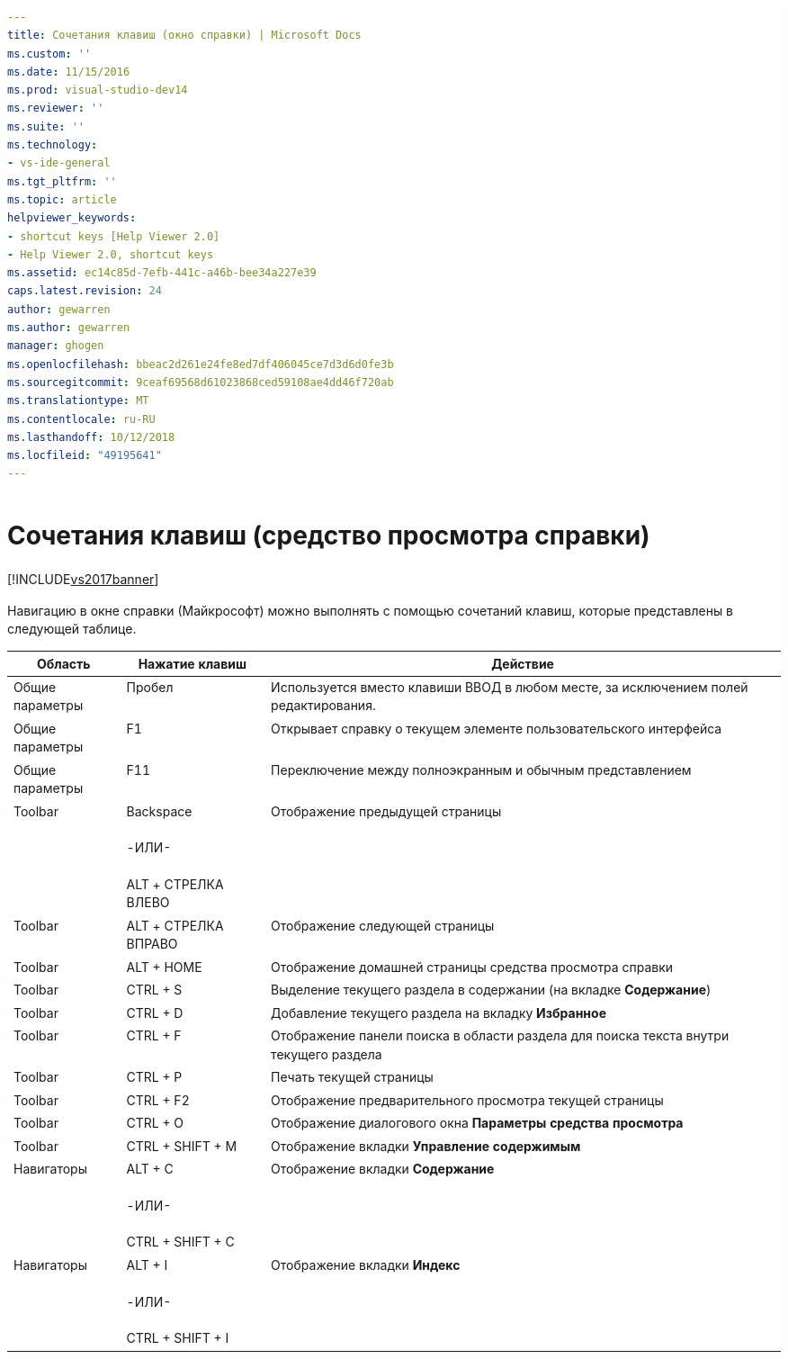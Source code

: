 ```yaml
---
title: Сочетания клавиш (окно справки) | Microsoft Docs
ms.custom: ''
ms.date: 11/15/2016
ms.prod: visual-studio-dev14
ms.reviewer: ''
ms.suite: ''
ms.technology:
- vs-ide-general
ms.tgt_pltfrm: ''
ms.topic: article
helpviewer_keywords:
- shortcut keys [Help Viewer 2.0]
- Help Viewer 2.0, shortcut keys
ms.assetid: ec14c85d-7efb-441c-a46b-bee34a227e39
caps.latest.revision: 24
author: gewarren
ms.author: gewarren
manager: ghogen
ms.openlocfilehash: bbeac2d261e24fe8ed7df406045ce7d3d6d0fe3b
ms.sourcegitcommit: 9ceaf69568d61023868ced59108ae4dd46f720ab
ms.translationtype: MT
ms.contentlocale: ru-RU
ms.lasthandoff: 10/12/2018
ms.locfileid: "49195641"
---
```

# <a name="shortcut-keys-help-viewer"></a>Сочетания клавиш (средство просмотра справки)
[!INCLUDE[vs2017banner](../includes/vs2017banner.md)]

Навигацию в окне справки (Майкрософт) можно выполнять с помощью сочетаний клавиш, которые представлены в следующей таблице.  
  
|Область|Нажатие клавиш|Действие|  
|----------|---------------|------------|  
|Общие параметры|Пробел|Используется вместо клавиши ВВОД в любом месте, за исключением полей редактирования.|  
|Общие параметры|F1|Открывает справку о текущем элементе пользовательского интерфейса|  
|Общие параметры|F11|Переключение между полноэкранным и обычным представлением|  
|Toolbar|Backspace<br /><br /> -ИЛИ-<br /><br /> ALT + СТРЕЛКА ВЛЕВО|Отображение предыдущей страницы|  
|Toolbar|ALT + СТРЕЛКА ВПРАВО|Отображение следующей страницы|  
|Toolbar|ALT + HOME|Отображение домашней страницы средства просмотра справки|  
|Toolbar|CTRL + S|Выделение текущего раздела в содержании (на вкладке **Содержание**)|  
|Toolbar|CTRL + D|Добавление текущего раздела на вкладку **Избранное**|  
|Toolbar|CTRL + F|Отображение панели поиска в области раздела для поиска текста внутри текущего раздела|  
|Toolbar|CTRL + P|Печать текущей страницы|  
|Toolbar|CTRL + F2|Отображение предварительного просмотра текущей страницы|  
|Toolbar|CTRL + O|Отображение диалогового окна **Параметры средства просмотра**|  
|Toolbar|CTRL + SHIFT + M|Отображение вкладки **Управление содержимым**|  
|Навигаторы|ALT + C<br /><br /> -ИЛИ-<br /><br /> CTRL + SHIFT + C|Отображение вкладки **Содержание**|  
|Навигаторы|ALT + I<br /><br /> -ИЛИ-<br /><br /> CTRL + SHIFT + I|Отображение вкладки **Индекс**|  